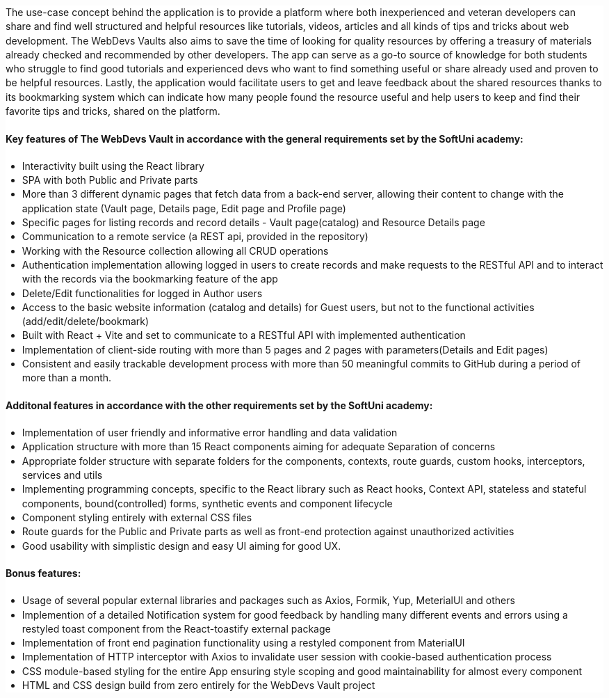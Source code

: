 The use-case concept behind the application is to provide a platform where both inexperienced and veteran developers can share and find well structured and helpful resources like tutorials, videos, articles and all kinds of tips and tricks about web development. The WebDevs Vaults also aims to save the time of looking for quality resources by offering a treasury of materials already checked and recommended by other developers. The app can serve as a go-to source of knowledge for both students who struggle to find good tutorials and experienced devs who want to find something useful or share already used and proven to be helpful resources. Lastly, the application would facilitate users to get and leave feedback about the shared resources thanks to its bookmarking system which can indicate how many people found the resource useful and help users to keep and find their favorite tips and tricks, shared on the platform.

#### Key features of **The WebDevs Vault** in accordance with the general requirements set by the SoftUni academy:

- Interactivity built using the React library
- SPA with both Public and Private parts
- More than 3 different dynamic pages that fetch data from a back-end server, allowing their content to change with the application state (Vault page, Details page, Edit page and Profile page)
- Specific pages for listing records and record details - Vault page(catalog) and Resource Details page 
- Communication to a remote service (a REST api, provided in the repository)
- Working with the Resource collection allowing all CRUD operations
- Authentication implementation allowing logged in users to create records and make requests to the RESTful API and to interact with the records via the bookmarking feature of the app
- Delete/Edit functionalities for logged in Author users
- Access to the basic website information (catalog and details) for Guest users, but not to the functional activities (add/edit/delete/bookmark)
- Built with React + Vite and set to communicate to a RESTful API with implemented authentication
- Implementation of client-side routing with more than 5 pages and 2 pages with parameters(Details and Edit pages)
- Consistent and easily trackable development process with more than 50 meaningful commits to GitHub during a period of more than a month.

#### Additonal features in accordance with the other requirements set by the SoftUni academy:
- Implementation of user friendly and informative error handling and data validation
- Application structure with more than 15 React components aiming for adequate Separation of concerns
- Appropriate folder structure with separate folders for the components, contexts, route guards, custom hooks, interceptors, services and utils
- Implementing programming concepts, specific to the React library such as React hooks, Context API, stateless and stateful components, bound(controlled) forms, synthetic events and component lifecycle
- Component styling entirely with external CSS files
- Route guards for the Public and Private parts as well as front-end protection against unauthorized activities
- Good usability with simplistic design and easy UI aiming for good UX.

#### Bonus features:

- Usage of several popular external libraries and packages such as Axios, Formik, Yup, MeterialUI and others
- Implemention of a detailed Notification system for good feedback by handling many different events and errors using a restyled toast component from the React-toastify external package
- Implementation of front end pagination functionality using a restyled component from MaterialUI
- Implementation of HTTP interceptor with Axios to invalidate user session with cookie-based authentication process
- CSS module-based styling for the entire App ensuring style scoping and good maintainability for almost every component
- HTML and CSS design build from zero entirely for the WebDevs Vault project
